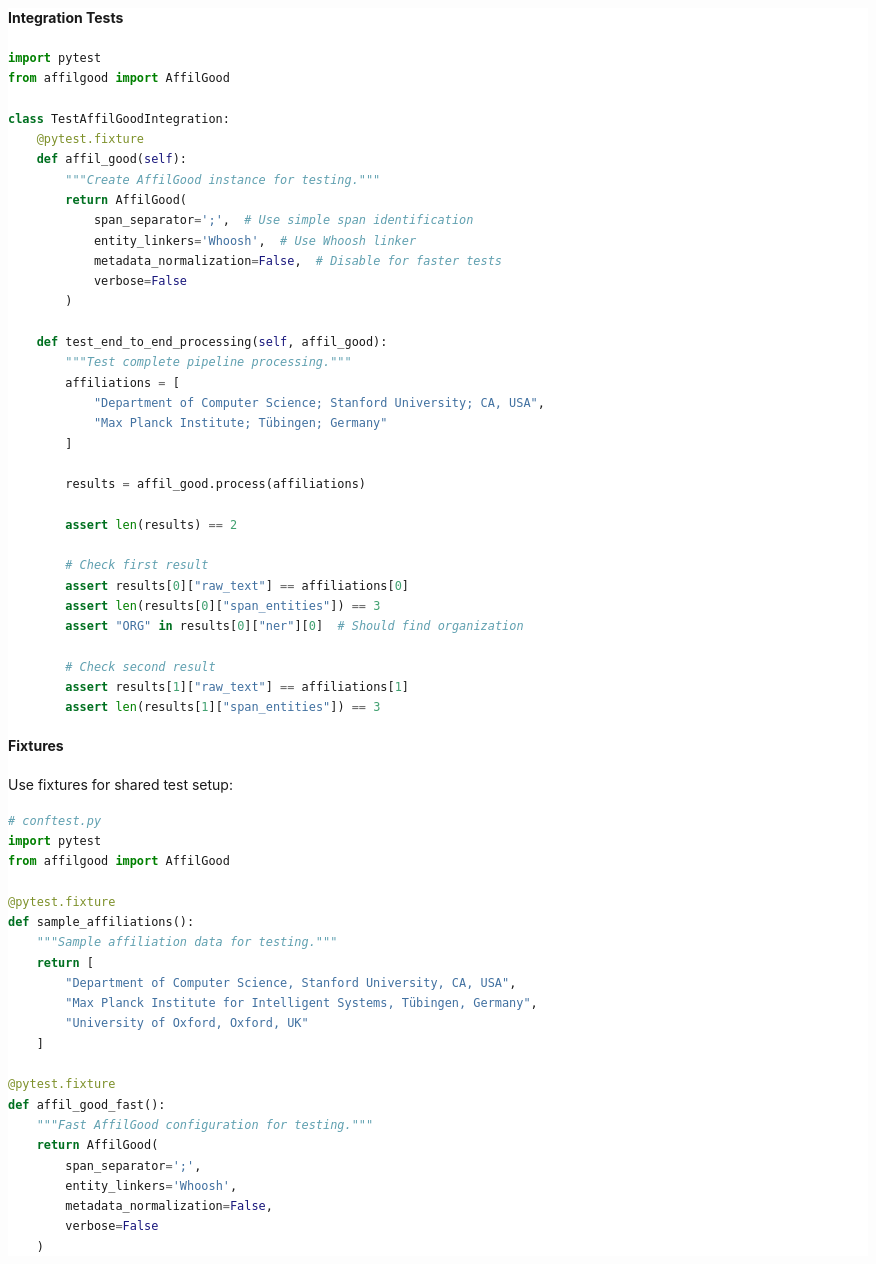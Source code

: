 #### Integration Tests

```python
import pytest
from affilgood import AffilGood

class TestAffilGoodIntegration:
    @pytest.fixture
    def affil_good(self):
        """Create AffilGood instance for testing."""
        return AffilGood(
            span_separator=';',  # Use simple span identification
            entity_linkers='Whoosh',  # Use Whoosh linker
            metadata_normalization=False,  # Disable for faster tests
            verbose=False
        )
    
    def test_end_to_end_processing(self, affil_good):
        """Test complete pipeline processing."""
        affiliations = [
            "Department of Computer Science; Stanford University; CA, USA",
            "Max Planck Institute; Tübingen; Germany"
        ]
        
        results = affil_good.process(affiliations)
        
        assert len(results) == 2
        
        # Check first result
        assert results[0]["raw_text"] == affiliations[0]
        assert len(results[0]["span_entities"]) == 3
        assert "ORG" in results[0]["ner"][0]  # Should find organization
        
        # Check second result
        assert results[1]["raw_text"] == affiliations[1]
        assert len(results[1]["span_entities"]) == 3
```

#### Fixtures

Use fixtures for shared test setup:

```python
# conftest.py
import pytest
from affilgood import AffilGood

@pytest.fixture
def sample_affiliations():
    """Sample affiliation data for testing."""
    return [
        "Department of Computer Science, Stanford University, CA, USA",
        "Max Planck Institute for Intelligent Systems, Tübingen, Germany",
        "University of Oxford, Oxford, UK"
    ]

@pytest.fixture
def affil_good_fast():
    """Fast AffilGood configuration for testing."""
    return AffilGood(
        span_separator=';',
        entity_linkers='Whoosh',
        metadata_normalization=False,
        verbose=False
    )
```